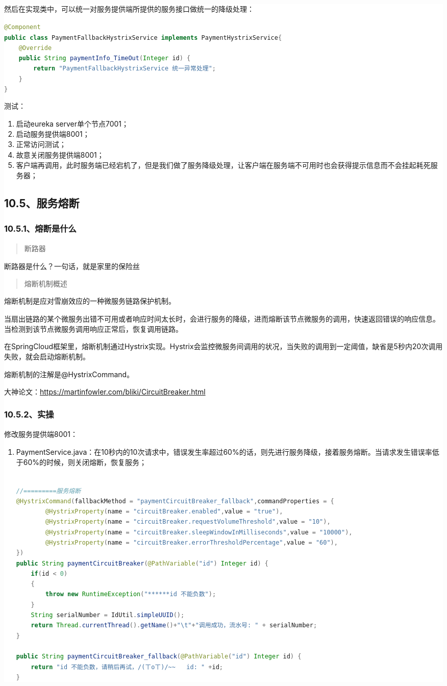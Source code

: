 然后在实现类中，可以统一对服务提供端所提供的服务接口做统一的降级处理：

```java
@Component
public class PaymentFallbackHystrixService implements PaymentHystrixService{
    @Override
    public String paymentInfo_TimeOut(Integer id) {
        return "PaymentFallbackHystrixService 统一异常处理";
    }
}
```

测试：

1. 启动eureka server单个节点7001；
2. 启动服务提供端8001；
3. 正常访问测试；
4. 故意关闭服务提供端8001；
5. 客户端再调用，此时服务端已经宕机了，但是我们做了服务降级处理，让客户端在服务端不可用时也会获得提示信息而不会挂起耗死服务器；

## 10.5、服务熔断

### 10.5.1、熔断是什么

> 断路器

断路器是什么？一句话，就是家里的保险丝

> 熔断机制概述

熔断机制是应对雪崩效应的一种微服务链路保护机制。

当扇出链路的某个微服务出错不可用或者响应时间太长时，会进行服务的降级，进而熔断该节点微服务的调用，快速返回错误的响应信息。当检测到该节点微服务调用响应正常后，恢复调用链路。

在SpringCloud框架里，熔断机制通过Hystrix实现。Hystrix会监控微服务间调用的状况，当失败的调用到一定阈值，缺省是5秒内20次调用失败，就会启动熔断机制。

熔断机制的注解是@HystrixCommand。

大神论文：https://martinfowler.com/bliki/CircuitBreaker.html

### 10.5.2、实操

修改服务提供端8001：

1. PaymentService.java：在10秒内的10次请求中，错误发生率超过60%的话，则先进行服务降级，接着服务熔断。当请求发生错误率低于60%的时候，则关闭熔断，恢复服务；

   ```java
    
   //=========服务熔断
   @HystrixCommand(fallbackMethod = "paymentCircuitBreaker_fallback",commandProperties = {
           @HystrixProperty(name = "circuitBreaker.enabled",value = "true"),
           @HystrixProperty(name = "circuitBreaker.requestVolumeThreshold",value = "10"), 
           @HystrixProperty(name = "circuitBreaker.sleepWindowInMilliseconds",value = "10000"),
           @HystrixProperty(name = "circuitBreaker.errorThresholdPercentage",value = "60"),
   })
   public String paymentCircuitBreaker(@PathVariable("id") Integer id) {
       if(id < 0)
       {
           throw new RuntimeException("******id 不能负数");
       }
       String serialNumber = IdUtil.simpleUUID();
       return Thread.currentThread().getName()+"\t"+"调用成功，流水号: " + serialNumber;
   }
   
   public String paymentCircuitBreaker_fallback(@PathVariable("id") Integer id) {
       return "id 不能负数，请稍后再试，/(ㄒoㄒ)/~~   id: " +id;
   }
   ```
